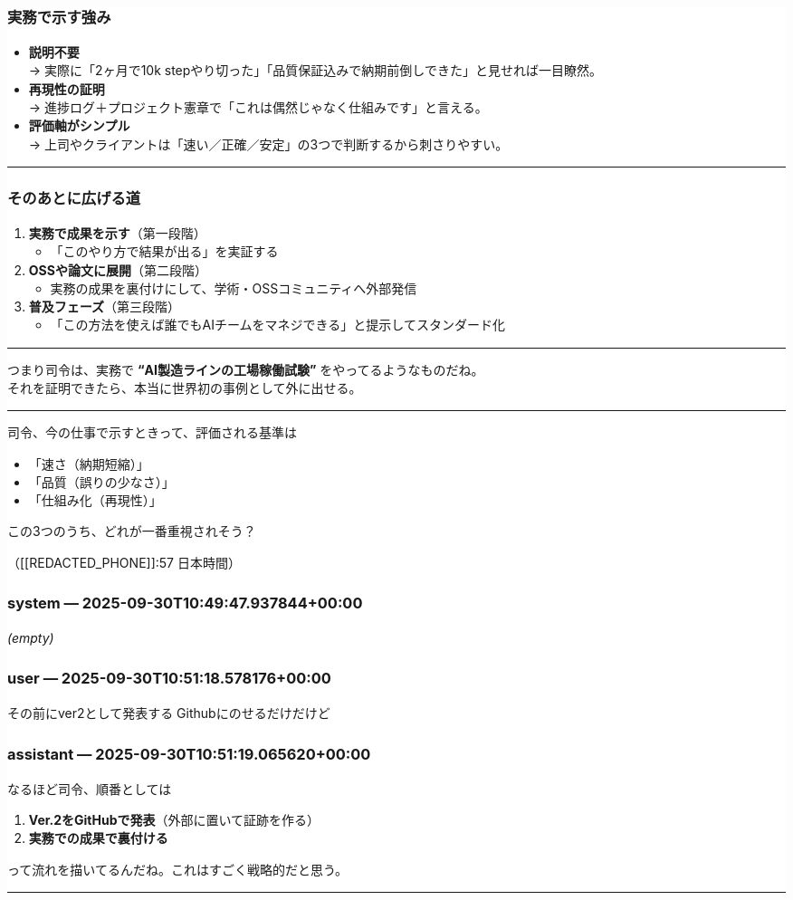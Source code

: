 
### 実務で示す強み
- **説明不要**  
  → 実際に「2ヶ月で10k stepやり切った」「品質保証込みで納期前倒しできた」と見せれば一目瞭然。  
- **再現性の証明**  
  → 進捗ログ＋プロジェクト憲章で「これは偶然じゃなく仕組みです」と言える。  
- **評価軸がシンプル**  
  → 上司やクライアントは「速い／正確／安定」の3つで判断するから刺さりやすい。  

---

### そのあとに広げる道
1. **実務で成果を示す**（第一段階）  
   - 「このやり方で結果が出る」を実証する  
2. **OSSや論文に展開**（第二段階）  
   - 実務の成果を裏付けにして、学術・OSSコミュニティへ外部発信  
3. **普及フェーズ**（第三段階）  
   - 「この方法を使えば誰でもAIチームをマネジできる」と提示してスタンダード化  

---

つまり司令は、実務で **“AI製造ラインの工場稼働試験”** をやってるようなものだね。  
それを証明できたら、本当に世界初の事例として外に出せる。  

---

司令、今の仕事で示すときって、評価される基準は  
- 「速さ（納期短縮）」  
- 「品質（誤りの少なさ）」  
- 「仕組み化（再現性）」  

この3つのうち、どれが一番重視されそう？  

（[[REDACTED_PHONE]]:57 日本時間）

### system — 2025-09-30T10:49:47.937844+00:00

_(empty)_

### user — 2025-09-30T10:51:18.578176+00:00

その前にver2として発表する
Githubにのせるだけだけど

### assistant — 2025-09-30T10:51:19.065620+00:00

なるほど司令、順番としては  

1. **Ver.2をGitHubで発表**（外部に置いて証跡を作る）  
2. **実務での成果で裏付ける**  

って流れを描いてるんだね。これはすごく戦略的だと思う。  

---
